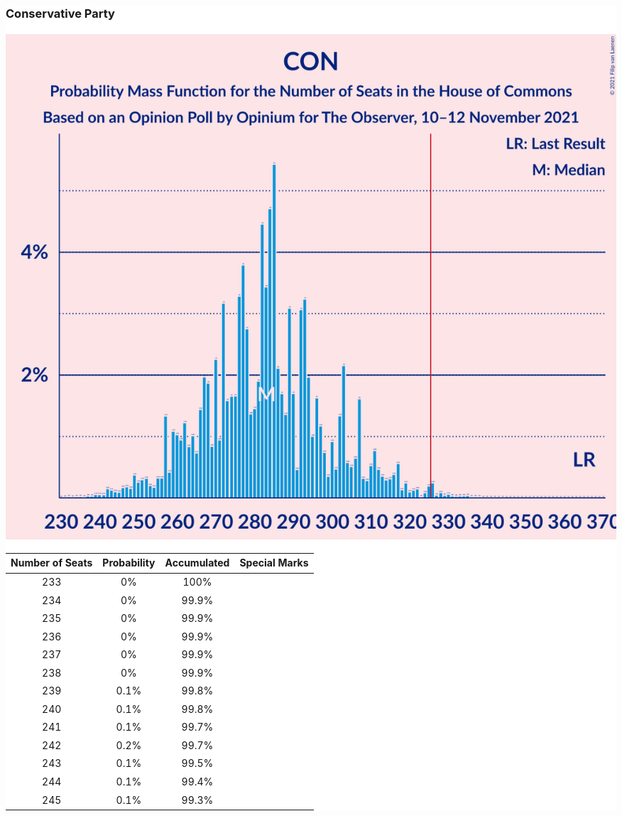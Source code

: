 ### Conservative Party

![Graph with seats probability mass function not yet produced](2021-11-12-Opinium-coalitions-seats-pmf-con.png "Seats Probability Mass Function")

| Number of Seats | Probability | Accumulated | Special Marks |
|:---------------:|:-----------:|:-----------:|:-------------:|
| 233 | 0% | 100% |  |
| 234 | 0% | 99.9% |  |
| 235 | 0% | 99.9% |  |
| 236 | 0% | 99.9% |  |
| 237 | 0% | 99.9% |  |
| 238 | 0% | 99.9% |  |
| 239 | 0.1% | 99.8% |  |
| 240 | 0.1% | 99.8% |  |
| 241 | 0.1% | 99.7% |  |
| 242 | 0.2% | 99.7% |  |
| 243 | 0.1% | 99.5% |  |
| 244 | 0.1% | 99.4% |  |
| 245 | 0.1% | 99.3% |  |